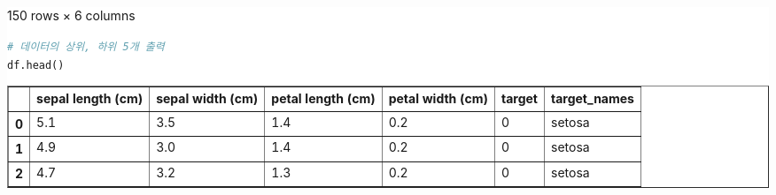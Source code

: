 </table>
<p>150 rows × 6 columns</p>
</div>




```python
# 데이터의 상위, 하위 5개 출력
df.head()
```




<div>
<style scoped>
    .dataframe tbody tr th:only-of-type {
        vertical-align: middle;
    }

    .dataframe tbody tr th {
        vertical-align: top;
    }

    .dataframe thead th {
        text-align: right;
    }
</style>
<table border="1" class="dataframe">
  <thead>
    <tr style="text-align: right;">
      <th></th>
      <th>sepal length (cm)</th>
      <th>sepal width (cm)</th>
      <th>petal length (cm)</th>
      <th>petal width (cm)</th>
      <th>target</th>
      <th>target_names</th>
    </tr>
  </thead>
  <tbody>
    <tr>
      <th>0</th>
      <td>5.1</td>
      <td>3.5</td>
      <td>1.4</td>
      <td>0.2</td>
      <td>0</td>
      <td>setosa</td>
    </tr>
    <tr>
      <th>1</th>
      <td>4.9</td>
      <td>3.0</td>
      <td>1.4</td>
      <td>0.2</td>
      <td>0</td>
      <td>setosa</td>
    </tr>
    <tr>
      <th>2</th>
      <td>4.7</td>
      <td>3.2</td>
      <td>1.3</td>
      <td>0.2</td>
      <td>0</td>
      <td>setosa</td>